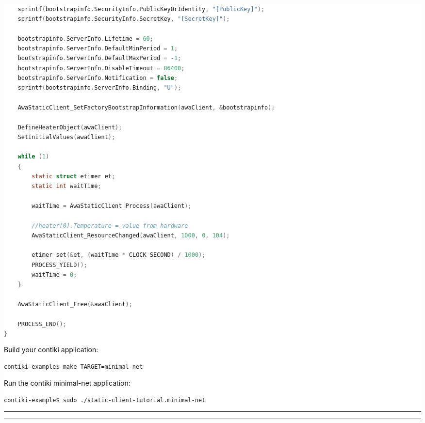 ```c
    sprintf(bootstrapinfo.SecurityInfo.PublicKeyOrIdentity, "[PublicKey]");
    sprintf(bootstrapinfo.SecurityInfo.SecretKey, "[SecretKey]");

    bootstrapinfo.ServerInfo.Lifetime = 60;
    bootstrapinfo.ServerInfo.DefaultMinPeriod = 1;
    bootstrapinfo.ServerInfo.DefaultMaxPeriod = -1;
    bootstrapinfo.ServerInfo.DisableTimeout = 86400;
    bootstrapinfo.ServerInfo.Notification = false;
    sprintf(bootstrapinfo.ServerInfo.Binding, "U");
    
    AwaStaticClient_SetFactoryBootstrapInformation(awaClient, &bootstrapinfo);

    DefineHeaterObject(awaClient);
    SetInitialValues(awaClient);

    while (1)
    {
        static struct etimer et;
        static int waitTime;

        waitTime = AwaStaticClient_Process(awaClient);

        //heater[0].Temperature = value from hardware
        AwaStaticClient_ResourceChanged(awaClient, 1000, 0, 104);

        etimer_set(&et, (waitTime * CLOCK_SECOND) / 1000);
        PROCESS_YIELD();
        waitTime = 0;
    }

    AwaStaticClient_Free(&awaClient);

    PROCESS_END();
}
```

Build your contiki application:

```
contiki-example$ make TARGET=minimal-net
```

Run the contiki minimal-net application:

```
contiki-example$ sudo ./static-client-tutorial.minimal-net
```

----
----
